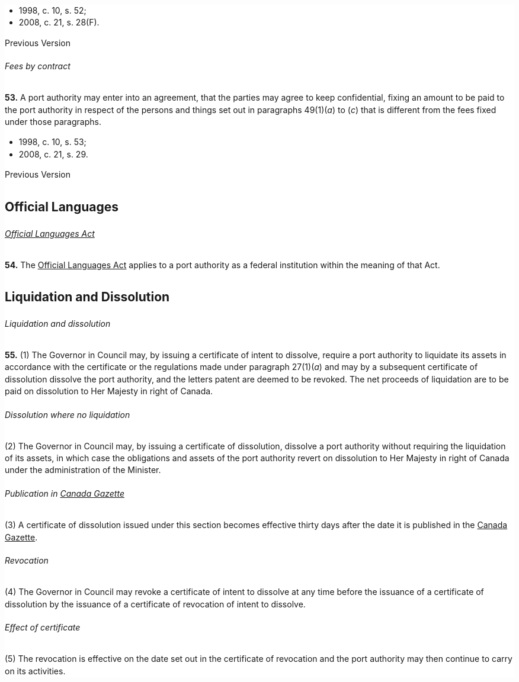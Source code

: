   * 1998, c. 10, s. 52;
  * 2008, c. 21, s. 28(F).

Previous Version

###### Fees by contract

**53.** A port authority may enter into an agreement, that the parties may agree to keep confidential, fixing an amount to be paid to the port authority in respect of the persons and things set out in paragraphs 49(1)(_a_) to (_c_) that is different from the fees fixed under those paragraphs.

  * 1998, c. 10, s. 53;
  * 2008, c. 21, s. 29.

Previous Version

## Official Languages

###### [Official Languages Act](/canada/eng/acts/O/O-3.01.md)

**54.** The [Official Languages Act](/canada/eng/acts/O/O-3.01.md) applies to a port authority as a federal institution within the meaning of that Act.

## Liquidation and Dissolution

###### Liquidation and dissolution

**55.** (1) The Governor in Council may, by issuing a certificate of intent to dissolve, require a port authority to liquidate its assets in accordance with the certificate or the regulations made under paragraph 27(1)(_a_) and may by a subsequent certificate of dissolution dissolve the port authority, and the letters patent are deemed to be revoked. The net proceeds of liquidation are to be paid on dissolution to Her Majesty in right of Canada.

###### Dissolution where no liquidation

(2) The Governor in Council may, by issuing a certificate of dissolution, dissolve a port authority without requiring the liquidation of its assets, in which case the obligations and assets of the port authority revert on dissolution to Her Majesty in right of Canada under the administration of the Minister.

###### Publication in [Canada Gazette](http://www.gazette.gc.ca/)

(3) A certificate of dissolution issued under this section becomes effective thirty days after the date it is published in the [Canada Gazette](http://www.gazette.gc.ca/).

###### Revocation

(4) The Governor in Council may revoke a certificate of intent to dissolve at any time before the issuance of a certificate of dissolution by the issuance of a certificate of revocation of intent to dissolve.

###### Effect of certificate

(5) The revocation is effective on the date set out in the certificate of revocation and the port authority may then continue to carry on its activities.
